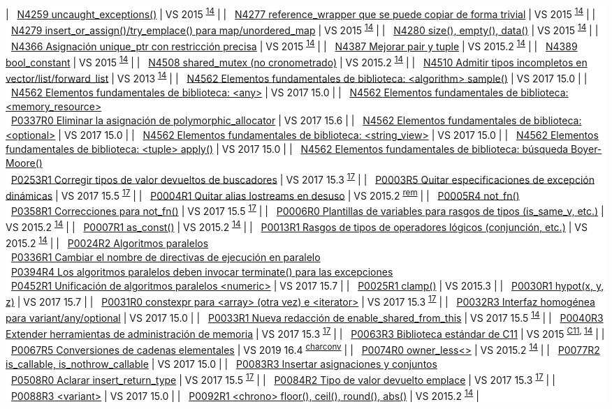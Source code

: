 | &nbsp;&nbsp;[N4259 uncaught_exceptions()](https://wg21.link/n4259) | VS 2015 <sup>[14](#note_14)</sup> |
| &nbsp;&nbsp;[N4277 reference_wrapper que se puede copiar de forma trivial](https://wg21.link/n4277) | VS 2015 <sup>[14](#note_14)</sup> |
| &nbsp;&nbsp;[N4279 insert_or_assign()/try_emplace() para map/unordered_map](https://wg21.link/n4279) | VS 2015 <sup>[14](#note_14)</sup> |
| &nbsp;&nbsp;[N4280 size(), empty(), data()](https://wg21.link/n4280) | VS 2015 <sup>[14](#note_14)</sup> |
| &nbsp;&nbsp;[N4366 Asignación unique_ptr con restricción precisa](https://wg21.link/n4366) | VS 2015 <sup>[14](#note_14)</sup> |
| &nbsp;&nbsp;[N4387 Mejorar pair y tuple](https://wg21.link/n4387) | VS 2015.2 <sup>[14](#note_14)</sup> |
| &nbsp;&nbsp;[N4389 bool_constant](https://wg21.link/n4389) | VS 2015 <sup>[14](#note_14)</sup> |
| &nbsp;&nbsp;[N4508 shared_mutex (no cronometrado)](https://wg21.link/n4508) | VS 2015.2 <sup>[14](#note_14)</sup> |
| &nbsp;&nbsp;[N4510 Admitir tipos incompletos en vector/list/forward_list](https://wg21.link/n4510) | VS 2013 <sup>[14](#note_14)</sup> |
| &nbsp;&nbsp;[N4562 Elementos fundamentales de biblioteca: \<algorithm> sample()](https://wg21.link/n4562#alg.random.sample) | VS 2017 15.0 |
| &nbsp;&nbsp;[N4562 Elementos fundamentales de biblioteca: \<any>](https://wg21.link/n4562#any) | VS 2017 15.0 |
| &nbsp;&nbsp;[N4562 Elementos fundamentales de biblioteca: \<memory_resource>](https://wg21.link/n4562#memory.resource.synop)<br/>&nbsp;&nbsp;[P0337R0 Eliminar la asignación de polymorphic_allocator](https://wg21.link/p0337r0) | VS 2017 15.6 |
| &nbsp;&nbsp;[N4562 Elementos fundamentales de biblioteca: \<optional>](https://wg21.link/n4562#optional) | VS 2017 15.0 |
| &nbsp;&nbsp;[N4562 Elementos fundamentales de biblioteca: \<string_view>](https://wg21.link/n4562#string.view) | VS 2017 15.0 |
| &nbsp;&nbsp;[N4562 Elementos fundamentales de biblioteca: \<tuple> apply()](https://wg21.link/n4562#tuple) | VS 2017 15.0 |
| &nbsp;&nbsp;[N4562 Elementos fundamentales de biblioteca: búsqueda Boyer-Moore()](https://wg21.link/n4562#func.searchers.boyer_moore)<br/>&nbsp;&nbsp;[P0253R1 Corregir tipos de valor devueltos de buscadores](https://wg21.link/p0253r1) | VS 2017 15.3 <sup>[17](#note_17)</sup> |
| &nbsp;&nbsp;[P0003R5 Quitar especificaciones de excepción dinámicas](https://wg21.link/p0003r5) | VS 2017 15.5 <sup>[17](#note_17)</sup> |
| &nbsp;&nbsp;[P0004R1 Quitar alias Iostreams en desuso](https://wg21.link/p0004r1) | VS 2015.2 <sup>[rem](#note_rem)</sup> |
| &nbsp;&nbsp;[P0005R4 not_fn()](https://wg21.link/p0005r4)<br/>&nbsp;&nbsp;[P0358R1 Correcciones para not_fn()](https://wg21.link/p0358r1) | VS 2017 15.5 <sup>[17](#note_17)</sup> |
| &nbsp;&nbsp;[P0006R0 Plantillas de variables para rasgos de tipos (is_same_v, etc.)](https://wg21.link/p0006r0) | VS 2015.2 <sup>[14](#note_14)</sup> |
| &nbsp;&nbsp;[P0007R1 as_const()](https://wg21.link/p0007r1) | VS 2015.2 <sup>[14](#note_14)</sup> |
| &nbsp;&nbsp;[P0013R1 Rasgos de tipos de operadores lógicos (conjunción, etc.)](https://wg21.link/p0013r1) | VS 2015.2 <sup>[14](#note_14)</sup> |
| &nbsp;&nbsp;[P0024R2 Algoritmos paralelos](https://wg21.link/p0024r2)<br/>&nbsp;&nbsp;[P0336R1 Cambiar el nombre de directivas de ejecución en paralelo](https://wg21.link/p0336r1)<br/>&nbsp;&nbsp;[P0394R4 Los algoritmos paralelos deben invocar terminate() para las excepciones](https://wg21.link/p0394r4)<br/>&nbsp;&nbsp;[P0452R1 Unificación de algoritmos paralelos \<numeric>](https://wg21.link/p0452r1) | VS 2017 15.7 |
| &nbsp;&nbsp;[P0025R1 clamp()](https://wg21.link/p0025r1) | VS 2015.3 |
| &nbsp;&nbsp;[P0030R1 hypot(x, y, z)](https://wg21.link/p0030r1) | VS 2017 15.7 |
| &nbsp;&nbsp;[P0031R0 constexpr para \<array> (otra vez) e \<iterator>](https://wg21.link/p0031r0) | VS 2017 15.3 <sup>[17](#note_17)</sup> |
| &nbsp;&nbsp;[P0032R3 Interfaz homogénea para variant/any/optional](https://wg21.link/p0032r3) | VS 2017 15.0 |
| &nbsp;&nbsp;[P0033R1 Nueva redacción de enable_shared_from_this](https://wg21.link/p0033r1) | VS 2017 15.5 <sup>[14](#note_14)</sup> |
| &nbsp;&nbsp;[P0040R3 Extender herramientas de administración de memoria](https://wg21.link/p0040r3) | VS 2017 15.3 <sup>[17](#note_17)</sup> |
| &nbsp;&nbsp;[P0063R3 Biblioteca estándar de C11](https://wg21.link/p0063r3) | VS 2015 <sup>[C11](#note_C11), [14](#note_14)</sup> |
| &nbsp;&nbsp;[P0067R5 Conversiones de cadenas elementales](https://wg21.link/p0067r5) | VS 2019 16.4 <sup>[charconv](#note_charconv)</sup> |
| &nbsp;&nbsp;[P0074R0 owner_less\<>](https://wg21.link/p0074r0) | VS 2015.2 <sup>[14](#note_14)</sup> |
| &nbsp;&nbsp;[P0077R2 is_callable, is_nothrow_callable](https://wg21.link/p0077r2) | VS 2017 15.0 |
| &nbsp;&nbsp;[P0083R3 Insertar asignaciones y conjuntos](https://wg21.link/p0083r3)<br/>&nbsp;&nbsp;[P0508R0 Aclarar insert_return_type](https://wg21.link/p0508r0) | VS 2017 15.5 <sup>[17](#note_17)</sup> |
| &nbsp;&nbsp;[P0084R2 Tipo de valor devuelto emplace](https://wg21.link/p0084r2) | VS 2017 15.3 <sup>[17](#note_17)</sup> |
| &nbsp;&nbsp;[P0088R3 \<variant>](https://wg21.link/p0088r3) | VS 2017 15.0 |
| &nbsp;&nbsp;[P0092R1 \<chrono> floor(), ceil(), round(), abs()](https://wg21.link/p0092r1) | VS 2015.2 <sup>[14](#note_14)</sup> |